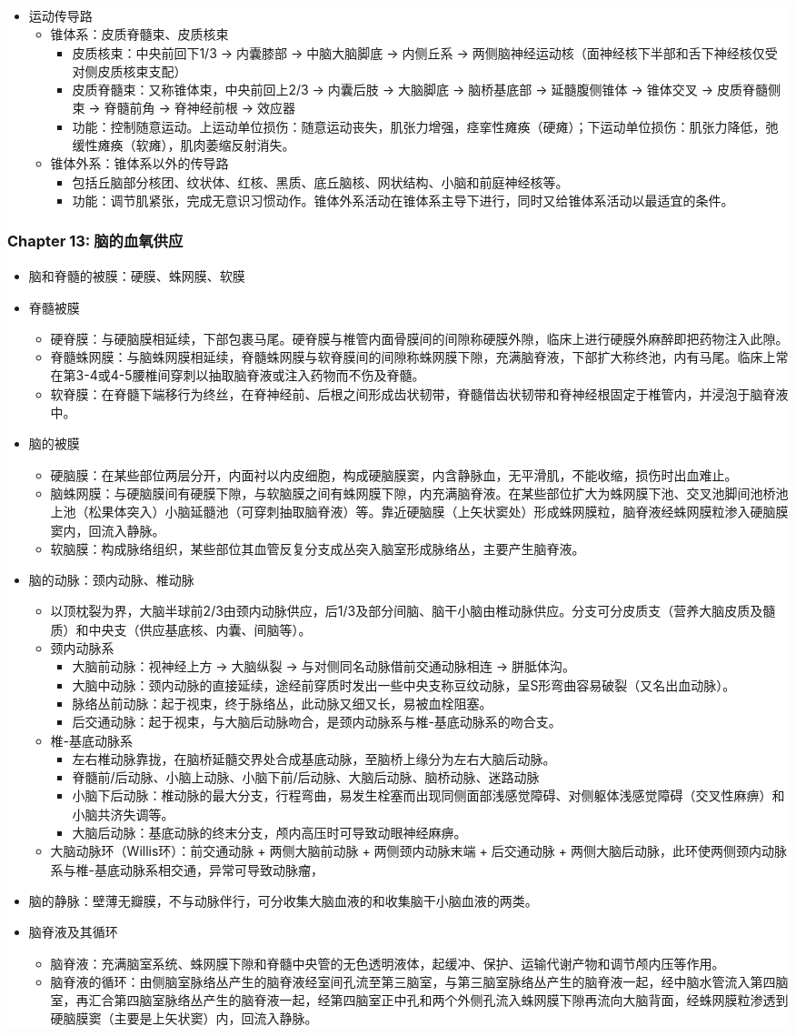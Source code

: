 - 运动传导路
  - 锥体系：皮质脊髓束、皮质核束
    - 皮质核束：中央前回下1/3 -> 内囊膝部 -> 中脑大脑脚底 -> 内侧丘系 -> 两侧脑神经运动核（面神经核下半部和舌下神经核仅受对侧皮质核束支配）
    - 皮质脊髓束：又称锥体束，中央前回上2/3 -> 内囊后肢 -> 大脑脚底 -> 脑桥基底部 -> 延髓腹侧锥体 -> 锥体交叉 -> 皮质脊髓侧束 -> 脊髓前角 -> 脊神经前根 -> 效应器
    - 功能：控制随意运动。上运动单位损伤：随意运动丧失，肌张力增强，痉挛性瘫痪（硬瘫）；下运动单位损伤：肌张力降低，弛缓性瘫痪（软瘫），肌肉萎缩反射消失。
  - 锥体外系：锥体系以外的传导路
    - 包括丘脑部分核团、纹状体、红核、黑质、底丘脑核、网状结构、小脑和前庭神经核等。
    - 功能：调节肌紧张，完成无意识习惯动作。锥体外系活动在锥体系主导下进行，同时又给锥体系活动以最适宜的条件。

### Chapter 13: 脑的血氧供应

- 脑和脊髓的被膜：硬膜、蛛网膜、软膜
- 脊髓被膜
  - 硬脊膜：与硬脑膜相延续，下部包裹马尾。硬脊膜与椎管内面骨膜间的间隙称硬膜外隙，临床上进行硬膜外麻醉即把药物注入此隙。
  - 脊髓蛛网膜：与脑蛛网膜相延续，脊髓蛛网膜与软脊膜间的间隙称蛛网膜下隙，充满脑脊液，下部扩大称终池，内有马尾。临床上常在第3-4或4-5腰椎间穿刺以抽取脑脊液或注入药物而不伤及脊髓。
  - 软脊膜：在脊髓下端移行为终丝，在脊神经前、后根之间形成齿状韧带，脊髓借齿状韧带和脊神经根固定于椎管内，并浸泡于脑脊液中。
- 脑的被膜
  - 硬脑膜：在某些部位两层分开，内面衬以内皮细胞，构成硬脑膜窦，内含静脉血，无平滑肌，不能收缩，损伤时出血难止。
  - 脑蛛网膜：与硬脑膜间有硬膜下隙，与软脑膜之间有蛛网膜下隙，内充满脑脊液。在某些部位扩大为蛛网膜下池、交叉池脚间池桥池上池（松果体突入）小脑延髓池（可穿刺抽取脑脊液）等。靠近硬脑膜（上矢状窦处）形成蛛网膜粒，脑脊液经蛛网膜粒渗入硬脑膜窦内，回流入静脉。
  - 软脑膜：构成脉络组织，某些部位其血管反复分支成丛突入脑室形成脉络丛，主要产生脑脊液。
- 脑的动脉：颈内动脉、椎动脉
  - 以顶枕裂为界，大脑半球前2/3由颈内动脉供应，后1/3及部分间脑、脑干小脑由椎动脉供应。分支可分皮质支（营养大脑皮质及髓质）和中央支（供应基底核、内囊、间脑等）。
  - 颈内动脉系
    - 大脑前动脉：视神经上方 -> 大脑纵裂 -> 与对侧同名动脉借前交通动脉相连 -> 胼胝体沟。
    - 大脑中动脉：颈内动脉的直接延续，途经前穿质时发出一些中央支称豆纹动脉，呈S形弯曲容易破裂（又名出血动脉）。
    - 脉络丛前动脉：起于视束，终于脉络丛，此动脉又细又长，易被血栓阻塞。
    - 后交通动脉：起于视束，与大脑后动脉吻合，是颈内动脉系与椎-基底动脉系的吻合支。
  - 椎-基底动脉系
    - 左右椎动脉靠拢，在脑桥延髓交界处合成基底动脉，至脑桥上缘分为左右大脑后动脉。
    - 脊髓前/后动脉、小脑上动脉、小脑下前/后动脉、大脑后动脉、脑桥动脉、迷路动脉
    - 小脑下后动脉：椎动脉的最大分支，行程弯曲，易发生栓塞而出现同侧面部浅感觉障碍、对侧躯体浅感觉障碍（交叉性麻痹）和小脑共济失调等。
    - 大脑后动脉：基底动脉的终末分支，颅内高压时可导致动眼神经麻痹。
  - 大脑动脉环（Willis环）：前交通动脉 + 两侧大脑前动脉 + 两侧颈内动脉末端 + 后交通动脉 + 两侧大脑后动脉，此环使两侧颈内动脉系与椎-基底动脉系相交通，异常可导致动脉瘤，
- 脑的静脉：壁薄无瓣膜，不与动脉伴行，可分收集大脑血液的和收集脑干小脑血液的两类。

- 脑脊液及其循环
  - 脑脊液：充满脑室系统、蛛网膜下隙和脊髓中央管的无色透明液体，起缓冲、保护、运输代谢产物和调节颅内压等作用。
  - 脑脊液的循环：由侧脑室脉络丛产生的脑脊液经室间孔流至第三脑室，与第三脑室脉络丛产生的脑脊液一起，经中脑水管流入第四脑室，再汇合第四脑室脉络丛产生的脑脊液一起，经第四脑室正中孔和两个外侧孔流入蛛网膜下隙再流向大脑背面，经蛛网膜粒渗透到硬脑膜窦（主要是上矢状窦）内，回流入静脉。